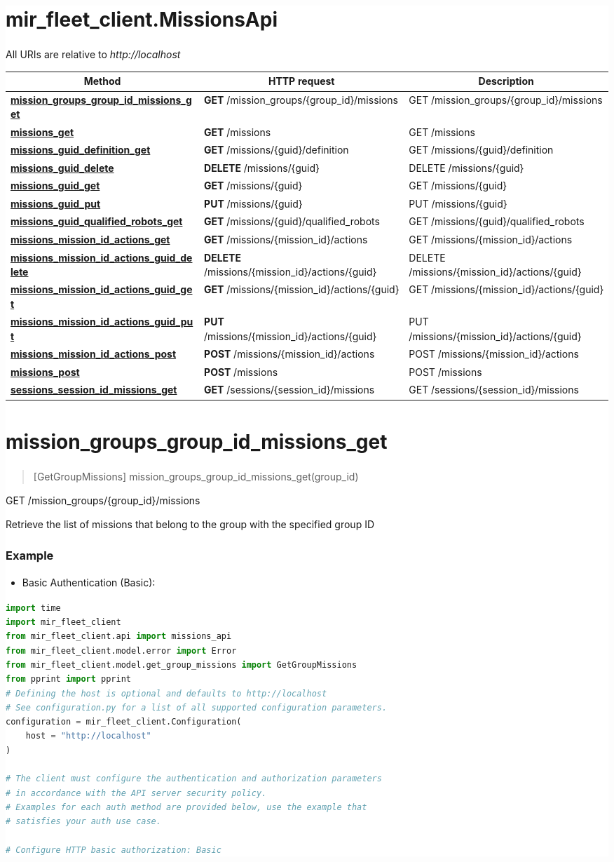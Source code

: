 # mir_fleet_client.MissionsApi

All URIs are relative to *http://localhost*

Method | HTTP request | Description
------------- | ------------- | -------------
[**mission_groups_group_id_missions_get**](MissionsApi.md#mission_groups_group_id_missions_get) | **GET** /mission_groups/{group_id}/missions | GET /mission_groups/{group_id}/missions
[**missions_get**](MissionsApi.md#missions_get) | **GET** /missions | GET /missions
[**missions_guid_definition_get**](MissionsApi.md#missions_guid_definition_get) | **GET** /missions/{guid}/definition | GET /missions/{guid}/definition
[**missions_guid_delete**](MissionsApi.md#missions_guid_delete) | **DELETE** /missions/{guid} | DELETE /missions/{guid}
[**missions_guid_get**](MissionsApi.md#missions_guid_get) | **GET** /missions/{guid} | GET /missions/{guid}
[**missions_guid_put**](MissionsApi.md#missions_guid_put) | **PUT** /missions/{guid} | PUT /missions/{guid}
[**missions_guid_qualified_robots_get**](MissionsApi.md#missions_guid_qualified_robots_get) | **GET** /missions/{guid}/qualified_robots | GET /missions/{guid}/qualified_robots
[**missions_mission_id_actions_get**](MissionsApi.md#missions_mission_id_actions_get) | **GET** /missions/{mission_id}/actions | GET /missions/{mission_id}/actions
[**missions_mission_id_actions_guid_delete**](MissionsApi.md#missions_mission_id_actions_guid_delete) | **DELETE** /missions/{mission_id}/actions/{guid} | DELETE /missions/{mission_id}/actions/{guid}
[**missions_mission_id_actions_guid_get**](MissionsApi.md#missions_mission_id_actions_guid_get) | **GET** /missions/{mission_id}/actions/{guid} | GET /missions/{mission_id}/actions/{guid}
[**missions_mission_id_actions_guid_put**](MissionsApi.md#missions_mission_id_actions_guid_put) | **PUT** /missions/{mission_id}/actions/{guid} | PUT /missions/{mission_id}/actions/{guid}
[**missions_mission_id_actions_post**](MissionsApi.md#missions_mission_id_actions_post) | **POST** /missions/{mission_id}/actions | POST /missions/{mission_id}/actions
[**missions_post**](MissionsApi.md#missions_post) | **POST** /missions | POST /missions
[**sessions_session_id_missions_get**](MissionsApi.md#sessions_session_id_missions_get) | **GET** /sessions/{session_id}/missions | GET /sessions/{session_id}/missions


# **mission_groups_group_id_missions_get**
> [GetGroupMissions] mission_groups_group_id_missions_get(group_id)

GET /mission_groups/{group_id}/missions

Retrieve the list of missions that belong to the group with the specified group ID

### Example

* Basic Authentication (Basic):

```python
import time
import mir_fleet_client
from mir_fleet_client.api import missions_api
from mir_fleet_client.model.error import Error
from mir_fleet_client.model.get_group_missions import GetGroupMissions
from pprint import pprint
# Defining the host is optional and defaults to http://localhost
# See configuration.py for a list of all supported configuration parameters.
configuration = mir_fleet_client.Configuration(
    host = "http://localhost"
)

# The client must configure the authentication and authorization parameters
# in accordance with the API server security policy.
# Examples for each auth method are provided below, use the example that
# satisfies your auth use case.

# Configure HTTP basic authorization: Basic
```